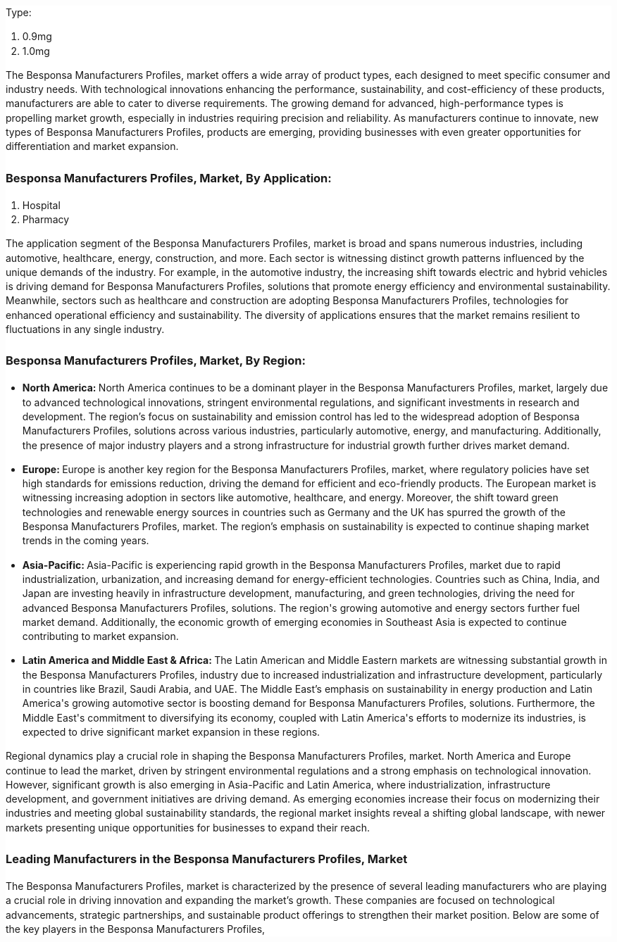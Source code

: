 Type:<br /></strong></h3><ol><li>0.9mg<li> 1.0mg</li></ol><p>The Besponsa Manufacturers Profiles, market offers a wide array of product types, each designed to meet specific consumer and industry needs. With technological innovations enhancing the performance, sustainability, and cost-efficiency of these products, manufacturers are able to cater to diverse requirements. The growing demand for advanced, high-performance types is propelling market growth, especially in industries requiring precision and reliability. As manufacturers continue to innovate, new types of Besponsa Manufacturers Profiles, products are emerging, providing businesses with even greater opportunities for differentiation and market expansion.</p><h3>Besponsa Manufacturers Profiles, Market,&nbsp;By Application:</h3><ol><li>Hospital<li> Pharmacy</li></ol><p>The application segment of the Besponsa Manufacturers Profiles, market is broad and spans numerous industries, including automotive, healthcare, energy, construction, and more. Each sector is witnessing distinct growth patterns influenced by the unique demands of the industry. For example, in the automotive industry, the increasing shift towards electric and hybrid vehicles is driving demand for Besponsa Manufacturers Profiles, solutions that promote energy efficiency and environmental sustainability. Meanwhile, sectors such as healthcare and construction are adopting Besponsa Manufacturers Profiles, technologies for enhanced operational efficiency and sustainability. The diversity of applications ensures that the market remains resilient to fluctuations in any single industry.</p><h3>Besponsa Manufacturers Profiles, Market, By Region:</h3><ul><li><p><strong>North America:&nbsp;</strong>North America continues to be a dominant player in the Besponsa Manufacturers Profiles, market, largely due to advanced technological innovations, stringent environmental regulations, and significant investments in research and development. The region&rsquo;s focus on sustainability and emission control has led to the widespread adoption of Besponsa Manufacturers Profiles, solutions across various industries, particularly automotive, energy, and manufacturing. Additionally, the presence of major industry players and a strong infrastructure for industrial growth further drives market demand.</p></li><li><p><strong><strong>Europe:&nbsp;</strong></strong>Europe is another key region for the Besponsa Manufacturers Profiles, market, where regulatory policies have set high standards for emissions reduction, driving the demand for efficient and eco-friendly products. The European market is witnessing increasing adoption in sectors like automotive, healthcare, and energy. Moreover, the shift toward green technologies and renewable energy sources in countries such as Germany and the UK has spurred the growth of the Besponsa Manufacturers Profiles, market. The region&rsquo;s emphasis on sustainability is expected to continue shaping market trends in the coming years.</p></li><li><p><strong><strong>Asia-Pacific:&nbsp;</strong></strong>Asia-Pacific is experiencing rapid growth in the Besponsa Manufacturers Profiles, market due to rapid industrialization, urbanization, and increasing demand for energy-efficient technologies. Countries such as China, India, and Japan are investing heavily in infrastructure development, manufacturing, and green technologies, driving the need for advanced Besponsa Manufacturers Profiles, solutions. The region's growing automotive and energy sectors further fuel market demand. Additionally, the economic growth of emerging economies in Southeast Asia is expected to continue contributing to market expansion.</p></li><li><p><strong><strong>Latin America and Middle East &amp; Africa:&nbsp;</strong></strong>The Latin American and Middle Eastern markets are witnessing substantial growth in the Besponsa Manufacturers Profiles, industry due to increased industrialization and infrastructure development, particularly in countries like Brazil, Saudi Arabia, and UAE. The Middle East&rsquo;s emphasis on sustainability in energy production and Latin America's growing automotive sector is boosting demand for Besponsa Manufacturers Profiles, solutions. Furthermore, the Middle East's commitment to diversifying its economy, coupled with Latin America's efforts to modernize its industries, is expected to drive significant market expansion in these regions.</p></li></ul><p>Regional dynamics play a crucial role in shaping the Besponsa Manufacturers Profiles, market. North America and Europe continue to lead the market, driven by stringent environmental regulations and a strong emphasis on technological innovation. However, significant growth is also emerging in Asia-Pacific and Latin America, where industrialization, infrastructure development, and government initiatives are driving demand. As emerging economies increase their focus on modernizing their industries and meeting global sustainability standards, the regional market insights reveal a shifting global landscape, with newer markets presenting unique opportunities for businesses to expand their reach.</p><h3><strong>Leading Manufacturers in the Besponsa Manufacturers Profiles, Market</strong></h3><p>The Besponsa Manufacturers Profiles, market is characterized by the presence of several leading manufacturers who are playing a crucial role in driving innovation and expanding the market&rsquo;s growth. These companies are focused on technological advancements, strategic partnerships, and sustainable product offerings to strengthen their market position. Below are some of the key players in the Besponsa Manufacturers Profiles,